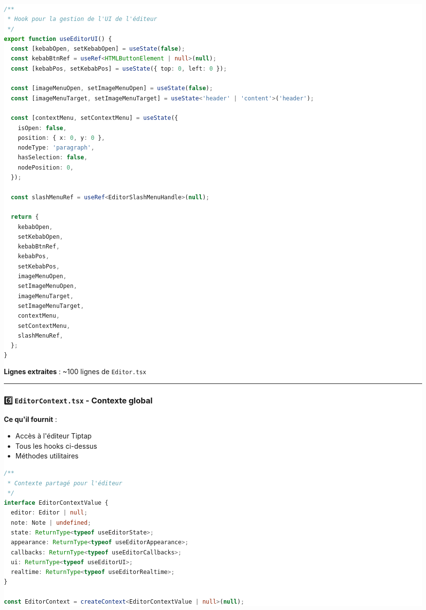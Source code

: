 ```typescript
/**
 * Hook pour la gestion de l'UI de l'éditeur
 */
export function useEditorUI() {
  const [kebabOpen, setKebabOpen] = useState(false);
  const kebabBtnRef = useRef<HTMLButtonElement | null>(null);
  const [kebabPos, setKebabPos] = useState({ top: 0, left: 0 });
  
  const [imageMenuOpen, setImageMenuOpen] = useState(false);
  const [imageMenuTarget, setImageMenuTarget] = useState<'header' | 'content'>('header');
  
  const [contextMenu, setContextMenu] = useState({
    isOpen: false,
    position: { x: 0, y: 0 },
    nodeType: 'paragraph',
    hasSelection: false,
    nodePosition: 0,
  });
  
  const slashMenuRef = useRef<EditorSlashMenuHandle>(null);
  
  return {
    kebabOpen,
    setKebabOpen,
    kebabBtnRef,
    kebabPos,
    setKebabPos,
    imageMenuOpen,
    setImageMenuOpen,
    imageMenuTarget,
    setImageMenuTarget,
    contextMenu,
    setContextMenu,
    slashMenuRef,
  };
}
```

**Lignes extraites** : ~100 lignes de `Editor.tsx`

---

### 6️⃣ **`EditorContext.tsx`** - Contexte global

**Ce qu'il fournit** :
- Accès à l'éditeur Tiptap
- Tous les hooks ci-dessus
- Méthodes utilitaires

```typescript
/**
 * Contexte partagé pour l'éditeur
 */
interface EditorContextValue {
  editor: Editor | null;
  note: Note | undefined;
  state: ReturnType<typeof useEditorState>;
  appearance: ReturnType<typeof useEditorAppearance>;
  callbacks: ReturnType<typeof useEditorCallbacks>;
  ui: ReturnType<typeof useEditorUI>;
  realtime: ReturnType<typeof useEditorRealtime>;
}

const EditorContext = createContext<EditorContextValue | null>(null);
```